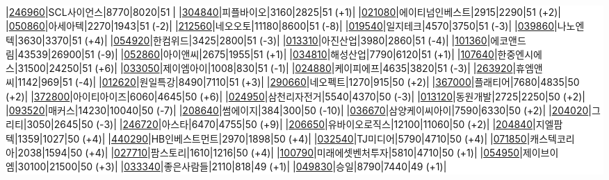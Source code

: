 |[246960](https://finance.daum.net/quotes/A246960)|SCL사이언스|8770|8020|51 |
|[304840](https://finance.daum.net/quotes/A304840)|피플바이오|3160|2825|51 (+1)|
|[021080](https://finance.daum.net/quotes/A021080)|에이티넘인베스트|2915|2290|51 (+2)|
|[050860](https://finance.daum.net/quotes/A050860)|아세아텍|2270|1943|51 (-2)|
|[212560](https://finance.daum.net/quotes/A212560)|네오오토|11180|8600|51 (-8)|
|[019540](https://finance.daum.net/quotes/A019540)|일지테크|4570|3750|51 (-3)|
|[039860](https://finance.daum.net/quotes/A039860)|나노엔텍|3630|3370|51 (+4)|
|[054920](https://finance.daum.net/quotes/A054920)|한컴위드|3425|2800|51 (-3)|
|[013310](https://finance.daum.net/quotes/A013310)|아진산업|3980|2860|51 (-4)|
|[101360](https://finance.daum.net/quotes/A101360)|에코앤드림|43539|26900|51 (-9)|
|[052860](https://finance.daum.net/quotes/A052860)|아이앤씨|2675|1955|51 (+1)|
|[034810](https://finance.daum.net/quotes/A034810)|해성산업|7790|6120|51 (+1)|
|[107640](https://finance.daum.net/quotes/A107640)|한중엔시에스|31500|24250|51 (+6)|
|[033050](https://finance.daum.net/quotes/A033050)|제이엠아이|1008|830|51 (-1)|
|[024880](https://finance.daum.net/quotes/A024880)|케이피에프|4635|3820|51 (-3)|
|[263920](https://finance.daum.net/quotes/A263920)|휴엠앤씨|1142|969|51 (-4)|
|[012620](https://finance.daum.net/quotes/A012620)|원일특강|8490|7110|51 (+3)|
|[290660](https://finance.daum.net/quotes/A290660)|네오펙트|1270|915|50 (+2)|
|[367000](https://finance.daum.net/quotes/A367000)|플래티어|7680|4835|50 (+2)|
|[372800](https://finance.daum.net/quotes/A372800)|아이티아이즈|6060|4645|50 (+6)|
|[024950](https://finance.daum.net/quotes/A024950)|삼천리자전거|5540|4370|50 (-3)|
|[013120](https://finance.daum.net/quotes/A013120)|동원개발|2725|2250|50 (+2)|
|[093520](https://finance.daum.net/quotes/A093520)|매커스|14230|10040|50 (-7)|
|[208640](https://finance.daum.net/quotes/A208640)|썸에이지|384|300|50 (-10)|
|[036670](https://finance.daum.net/quotes/A036670)|삼양케이씨아이|7590|6330|50 (+2)|
|[204020](https://finance.daum.net/quotes/A204020)|그리티|3050|2645|50 (-3)|
|[246720](https://finance.daum.net/quotes/A246720)|아스타|6470|4755|50 (+9)|
|[206650](https://finance.daum.net/quotes/A206650)|유바이오로직스|12100|11060|50 (+2)|
|[204840](https://finance.daum.net/quotes/A204840)|지엘팜텍|1359|1027|50 (+4)|
|[440290](https://finance.daum.net/quotes/A440290)|HB인베스트먼트|2970|1898|50 (+4)|
|[032540](https://finance.daum.net/quotes/A032540)|TJ미디어|5790|4710|50 (+4)|
|[071850](https://finance.daum.net/quotes/A071850)|캐스텍코리아|2038|1594|50 (+4)|
|[027710](https://finance.daum.net/quotes/A027710)|팜스토리|1610|1216|50 (+4)|
|[100790](https://finance.daum.net/quotes/A100790)|미래에셋벤처투자|5810|4710|50 (+1)|
|[054950](https://finance.daum.net/quotes/A054950)|제이브이엠|30100|21500|50 (+3)|
|[033340](https://finance.daum.net/quotes/A033340)|좋은사람들|2110|818|49 (+1)|
|[049830](https://finance.daum.net/quotes/A049830)|승일|8790|7440|49 (+1)|